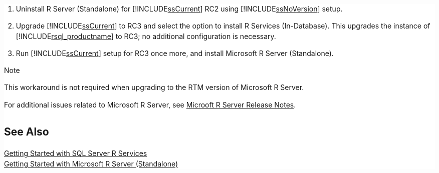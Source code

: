 1.  Uninstall R Server (Standalone) for [!INCLUDE[ssCurrent](../../includes/sscurrent-md.md)] RC2 using [!INCLUDE[ssNoVersion](../../includes/ssnoversion-md.md)] setup.  
  
2.  Upgrade [!INCLUDE[ssCurrent](../../includes/sscurrent-md.md)] to RC3 and select the option to install R Services (In-Database). This upgrades the instance of [!INCLUDE[rsql_productname](../../includes/rsql-productname-md.md)] to RC3; no additional configuration is necessary.  
  
3.  Run [!INCLUDE[ssCurrent](../../includes/sscurrent-md.md)] setup for RC3 once more, and install Microsoft R Server (Standalone).  

> [!NOTE] 
> This workaround is not required when upgrading to the RTM version of Microsoft R Server. 
> 
> For additional issues related to Microsoft R Server, see [Microoft R Server Release Notes](https://msdn.microsoft.com/microsoft-r/notes/r-server-notes).

## See Also 
 
 [Getting Started with SQL Server R Services](../../advanced-analytics/r-services/getting-started-with-sql-server-r-services.md)   
 [Getting Started with Microsoft R Server &#40;Standalone&#41;](../../advanced-analytics/r-services/getting-started-with-microsoft-r-server-standalone.md)  
  
  
